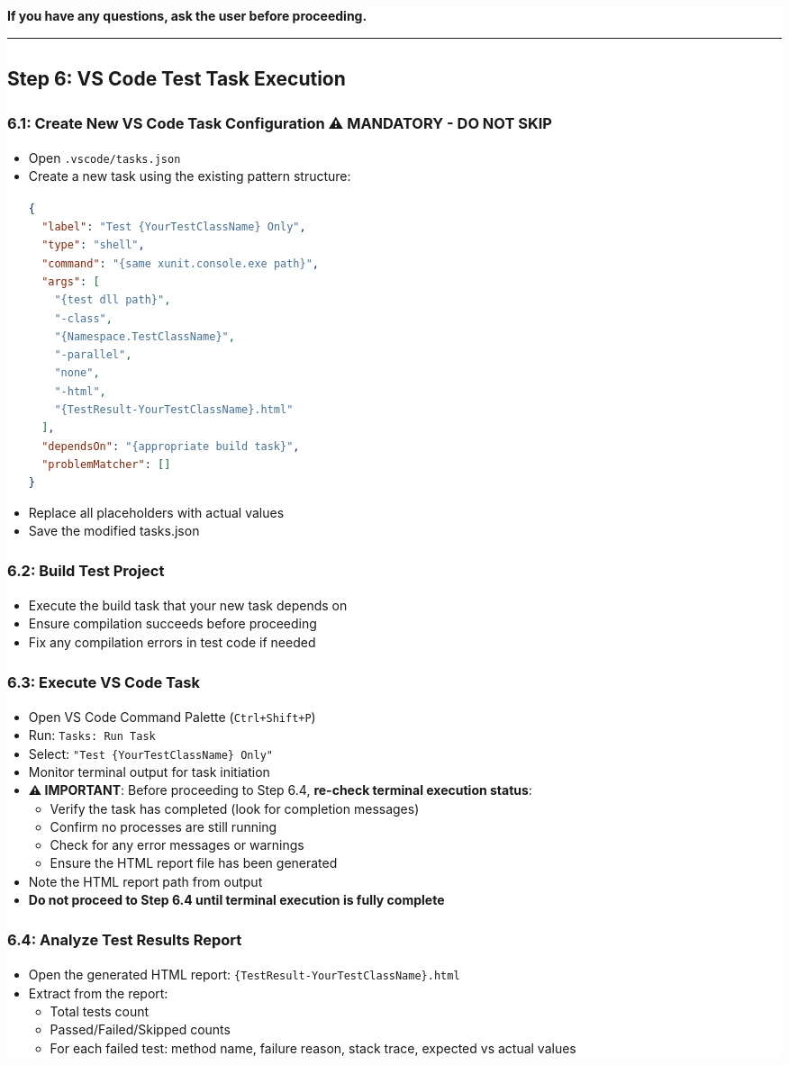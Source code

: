 **If you have any questions, ask the user before proceeding.**

---

## Step 6: VS Code Test Task Execution

### 6.1: Create New VS Code Task Configuration ⚠️ **MANDATORY - DO NOT SKIP**
- Open `.vscode/tasks.json`
- Create a new task using the existing pattern structure:
  ```json
  {
    "label": "Test {YourTestClassName} Only",
    "type": "shell", 
    "command": "{same xunit.console.exe path}",
    "args": [
      "{test dll path}",
      "-class", 
      "{Namespace.TestClassName}",
      "-parallel", 
      "none",
      "-html", 
      "{TestResult-YourTestClassName}.html"
    ],
    "dependsOn": "{appropriate build task}",
    "problemMatcher": []
  }
  ```
- Replace all placeholders with actual values
- Save the modified tasks.json

### 6.2: Build Test Project
- Execute the build task that your new task depends on
- Ensure compilation succeeds before proceeding
- Fix any compilation errors in test code if needed

### 6.3: Execute VS Code Task
- Open VS Code Command Palette (`Ctrl+Shift+P`)
- Run: `Tasks: Run Task`
- Select: `"Test {YourTestClassName} Only"`
- Monitor terminal output for task initiation
- **⚠️ IMPORTANT**: Before proceeding to Step 6.4, **re-check terminal execution status**:
  - Verify the task has completed (look for completion messages)
  - Confirm no processes are still running
  - Check for any error messages or warnings
  - Ensure the HTML report file has been generated
- Note the HTML report path from output
- **Do not proceed to Step 6.4 until terminal execution is fully complete**

### 6.4: Analyze Test Results Report
- Open the generated HTML report: `{TestResult-YourTestClassName}.html`
- Extract from the report:
  - Total tests count
  - Passed/Failed/Skipped counts
  - For each failed test: method name, failure reason, stack trace, expected vs actual values
